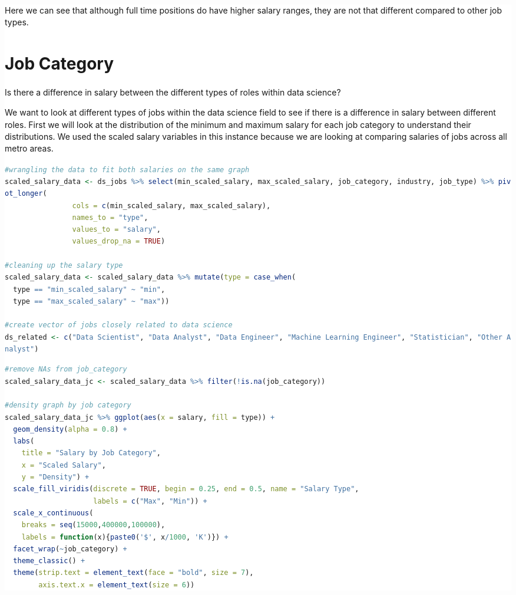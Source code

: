 Here we can see that although full time positions do have higher salary
ranges, they are not that different compared to other job types.

# Job Category

Is there a difference in salary between the different types of roles
within data science?

We want to look at different types of jobs within the data science field
to see if there is a difference in salary between different roles. First
we will look at the distribution of the minimum and maximum salary for
each job category to understand their distributions. We used the scaled
salary variables in this instance because we are looking at comparing
salaries of jobs across all metro areas.

``` r
#wrangling the data to fit both salaries on the same graph
scaled_salary_data <- ds_jobs %>% select(min_scaled_salary, max_scaled_salary, job_category, industry, job_type) %>% pivot_longer(
                cols = c(min_scaled_salary, max_scaled_salary),
                names_to = "type",
                values_to = "salary",
                values_drop_na = TRUE)

#cleaning up the salary type
scaled_salary_data <- scaled_salary_data %>% mutate(type = case_when(
  type == "min_scaled_salary" ~ "min",
  type == "max_scaled_salary" ~ "max"))

#create vector of jobs closely related to data science
ds_related <- c("Data Scientist", "Data Analyst", "Data Engineer", "Machine Learning Engineer", "Statistician", "Other Analyst")
```

``` r
#remove NAs from job_category
scaled_salary_data_jc <- scaled_salary_data %>% filter(!is.na(job_category))

#density graph by job category
scaled_salary_data_jc %>% ggplot(aes(x = salary, fill = type)) +
  geom_density(alpha = 0.8) +
  labs(
    title = "Salary by Job Category",
    x = "Scaled Salary",
    y = "Density") +
  scale_fill_viridis(discrete = TRUE, begin = 0.25, end = 0.5, name = "Salary Type",
                     labels = c("Max", "Min")) +
  scale_x_continuous(
    breaks = seq(15000,400000,100000),
    labels = function(x){paste0('$', x/1000, 'K')}) +
  facet_wrap(~job_category) + 
  theme_classic() +
  theme(strip.text = element_text(face = "bold", size = 7),
        axis.text.x = element_text(size = 6))
```
